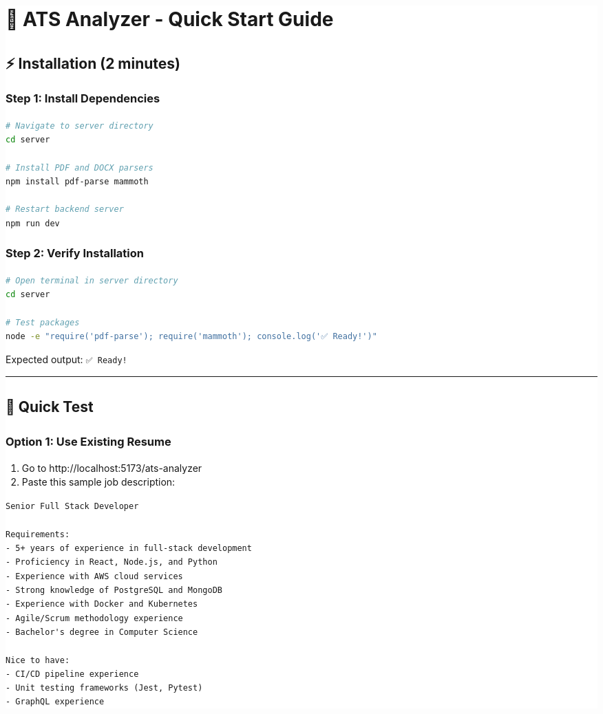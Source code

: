 # 🚀 ATS Analyzer - Quick Start Guide

## ⚡ Installation (2 minutes)

### Step 1: Install Dependencies

```bash
# Navigate to server directory
cd server

# Install PDF and DOCX parsers
npm install pdf-parse mammoth

# Restart backend server
npm run dev
```

### Step 2: Verify Installation

```bash
# Open terminal in server directory
cd server

# Test packages
node -e "require('pdf-parse'); require('mammoth'); console.log('✅ Ready!')"
```

Expected output: `✅ Ready!`

---

## 🎯 Quick Test

### Option 1: Use Existing Resume

1. Go to http://localhost:5173/ats-analyzer
2. Paste this sample job description:

```
Senior Full Stack Developer

Requirements:
- 5+ years of experience in full-stack development
- Proficiency in React, Node.js, and Python
- Experience with AWS cloud services
- Strong knowledge of PostgreSQL and MongoDB
- Experience with Docker and Kubernetes
- Agile/Scrum methodology experience
- Bachelor's degree in Computer Science

Nice to have:
- CI/CD pipeline experience
- Unit testing frameworks (Jest, Pytest)
- GraphQL experience
```
